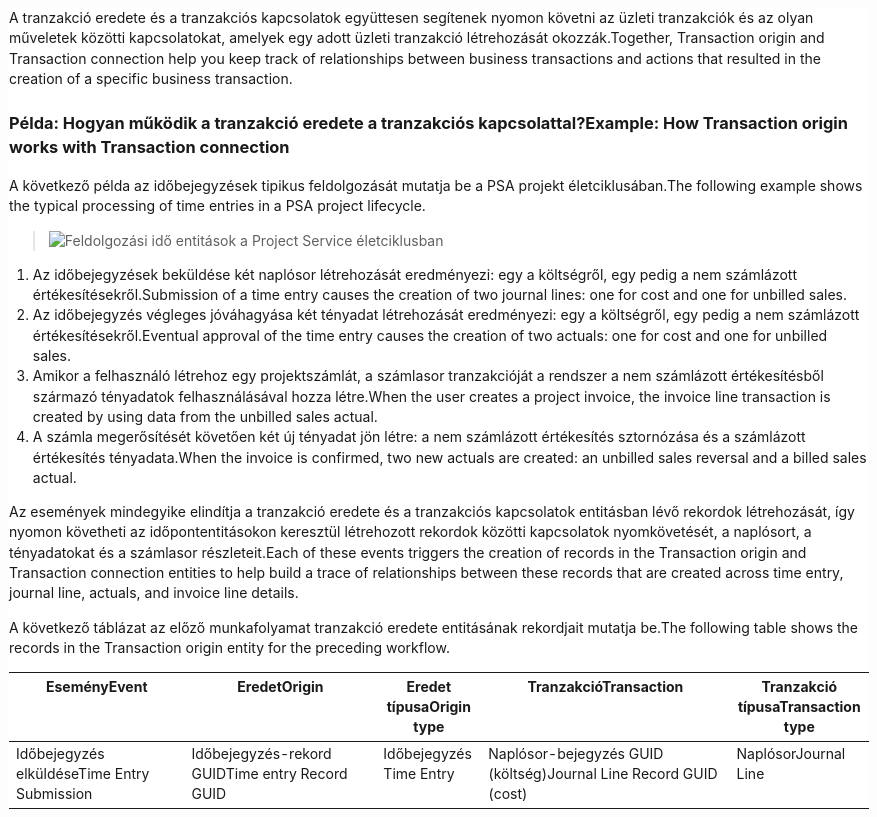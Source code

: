 <span data-ttu-id="41bba-148">A tranzakció eredete és a tranzakciós kapcsolatok együttesen segítenek nyomon követni az üzleti tranzakciók és az olyan műveletek közötti kapcsolatokat, amelyek egy adott üzleti tranzakció létrehozását okozzák.</span><span class="sxs-lookup"><span data-stu-id="41bba-148">Together, Transaction origin and Transaction connection help you keep track of relationships between business transactions and actions that resulted in the creation of a specific business transaction.</span></span>

### <a name="example-how-transaction-origin-works-with-transaction-connection"></a><span data-ttu-id="41bba-149">Példa: Hogyan működik a tranzakció eredete a tranzakciós kapcsolattal?</span><span class="sxs-lookup"><span data-stu-id="41bba-149">Example: How Transaction origin works with Transaction connection</span></span>

<span data-ttu-id="41bba-150">A következő példa az időbejegyzések tipikus feldolgozását mutatja be a PSA projekt életciklusában.</span><span class="sxs-lookup"><span data-stu-id="41bba-150">The following example shows the typical processing of time entries in a PSA project lifecycle.</span></span>

> ![Feldolgozási idő entitások a Project Service életciklusban](media/basic-guide-17.png)
 
1. <span data-ttu-id="41bba-152">Az időbejegyzések beküldése két naplósor létrehozását eredményezi: egy a költségről, egy pedig a nem számlázott értékesítésekről.</span><span class="sxs-lookup"><span data-stu-id="41bba-152">Submission of a time entry causes the creation of two journal lines: one for cost and one for unbilled sales.</span></span>
2. <span data-ttu-id="41bba-153">Az időbejegyzés végleges jóváhagyása két tényadat létrehozását eredményezi: egy a költségről, egy pedig a nem számlázott értékesítésekről.</span><span class="sxs-lookup"><span data-stu-id="41bba-153">Eventual approval of the time entry causes the creation of two actuals: one for cost and one for unbilled sales.</span></span>
3. <span data-ttu-id="41bba-154">Amikor a felhasználó létrehoz egy projektszámlát, a számlasor tranzakcióját a rendszer a nem számlázott értékesítésből származó tényadatok felhasználásával hozza létre.</span><span class="sxs-lookup"><span data-stu-id="41bba-154">When the user creates a project invoice, the invoice line transaction is created by using data from the unbilled sales actual.</span></span> 
4. <span data-ttu-id="41bba-155">A számla megerősítését követően két új tényadat jön létre: a nem számlázott értékesítés sztornózása és a számlázott értékesítés tényadata.</span><span class="sxs-lookup"><span data-stu-id="41bba-155">When the invoice is confirmed, two new actuals are created: an unbilled sales reversal and a billed sales actual.</span></span>

<span data-ttu-id="41bba-156">Az események mindegyike elindítja a tranzakció eredete és a tranzakciós kapcsolatok entitásban lévő rekordok létrehozását, így nyomon követheti az időpontentitásokon keresztül létrehozott rekordok közötti kapcsolatok nyomkövetését, a naplósort, a tényadatokat és a számlasor részleteit.</span><span class="sxs-lookup"><span data-stu-id="41bba-156">Each of these events triggers the creation of records in the Transaction origin and Transaction connection entities to help build a trace of relationships between these records that are created across time entry, journal line, actuals, and invoice line details.</span></span>

<span data-ttu-id="41bba-157">A következő táblázat az előző munkafolyamat tranzakció eredete entitásának rekordjait mutatja be.</span><span class="sxs-lookup"><span data-stu-id="41bba-157">The following table shows the records in the Transaction origin entity for the preceding workflow.</span></span>

| <span data-ttu-id="41bba-158">Esemény</span><span class="sxs-lookup"><span data-stu-id="41bba-158">Event</span></span>                        | <span data-ttu-id="41bba-159">Eredet</span><span class="sxs-lookup"><span data-stu-id="41bba-159">Origin</span></span>                   | <span data-ttu-id="41bba-160">Eredet típusa</span><span class="sxs-lookup"><span data-stu-id="41bba-160">Origin type</span></span>                       | <span data-ttu-id="41bba-161">Tranzakció</span><span class="sxs-lookup"><span data-stu-id="41bba-161">Transaction</span></span>                       | <span data-ttu-id="41bba-162">Tranzakció típusa</span><span class="sxs-lookup"><span data-stu-id="41bba-162">Transaction type</span></span>         |
|------------------------------|--------------------------|-----------------------------------|-----------------------------------|--------------------------|
| <span data-ttu-id="41bba-163">Időbejegyzés elküldése</span><span class="sxs-lookup"><span data-stu-id="41bba-163">Time Entry Submission</span></span>        | <span data-ttu-id="41bba-164">Időbejegyzés-rekord GUID</span><span class="sxs-lookup"><span data-stu-id="41bba-164">Time entry Record GUID</span></span>   | <span data-ttu-id="41bba-165">Időbejegyzés</span><span class="sxs-lookup"><span data-stu-id="41bba-165">Time Entry</span></span>                        | <span data-ttu-id="41bba-166">Naplósor-bejegyzés GUID (költség)</span><span class="sxs-lookup"><span data-stu-id="41bba-166">Journal Line Record GUID (cost)</span></span>   | <span data-ttu-id="41bba-167">Naplósor</span><span class="sxs-lookup"><span data-stu-id="41bba-167">Journal Line</span></span>             |
